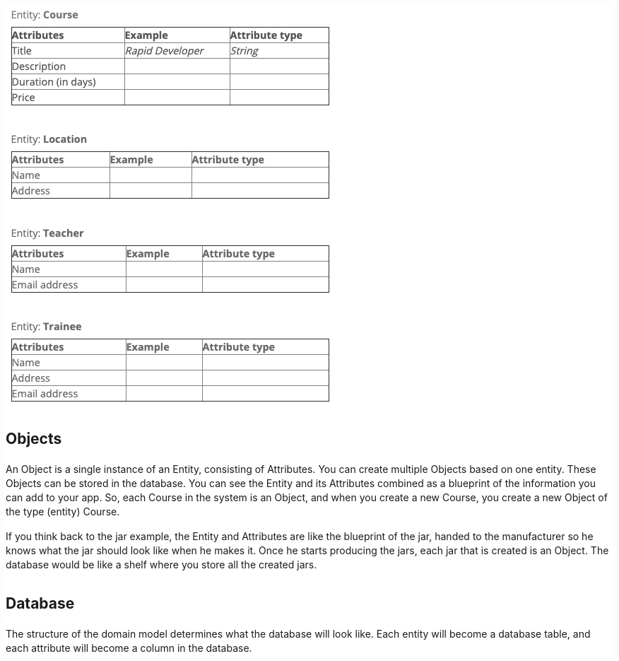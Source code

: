 ![Define Attributes](/images/define_attributes.png "Define Attributes")

## Objects
An Object is a single instance of an Entity, consisting of Attributes. You can create multiple Objects based on one entity. These Objects can be stored in the database. You can see the Entity and its Attributes combined as a blueprint of the information you can add to your app. So, each Course in the system is an Object, and when you create a new Course, you create a new Object of the type (entity) Course.

If you think back to the jar example, the Entity and Attributes are like the blueprint of the jar, handed to the manufacturer so he knows what the jar should look like when he makes it. Once he starts producing the jars, each jar that is created is an Object. The database would be like a shelf where you store all the created jars.

## Database
The structure of the domain model determines what the database will look like. Each entity will become a database table, and each attribute will become a column in the database.